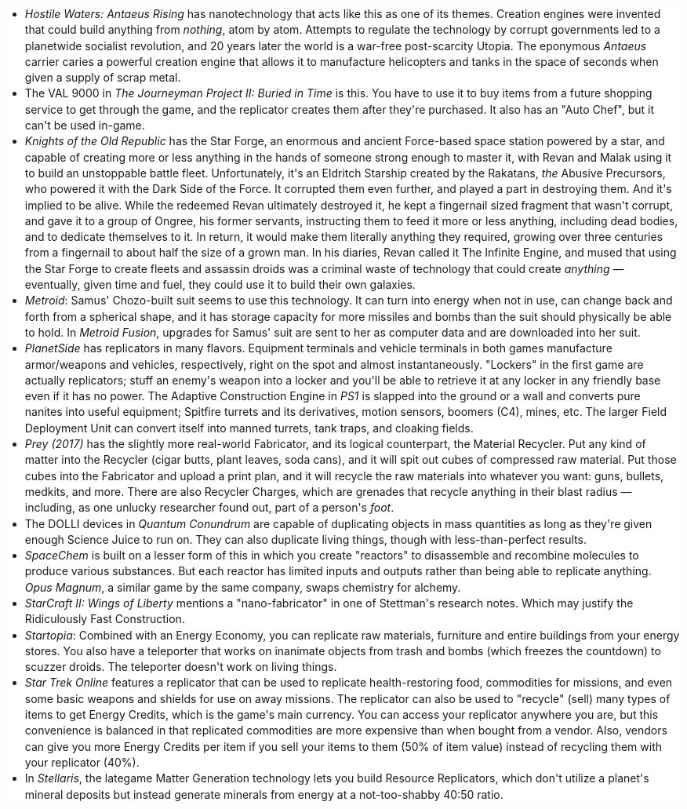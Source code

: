 -   _Hostile Waters: Antaeus Rising_ has nanotechnology that acts like this as one of its themes. Creation engines were invented that could build anything from _nothing_, atom by atom. Attempts to regulate the technology by corrupt governments led to a planetwide socialist revolution, and 20 years later the world is a war-free post-scarcity Utopia. The eponymous _Antaeus_ carrier caries a powerful creation engine that allows it to manufacture helicopters and tanks in the space of seconds when given a supply of scrap metal.
-   The VAL 9000 in _The Journeyman Project II: Buried in Time_ is this. You have to use it to buy items from a future shopping service to get through the game, and the replicator creates them after they're purchased. It also has an "Auto Chef", but it can't be used in-game.
-   _Knights of the Old Republic_ has the Star Forge, an enormous and ancient Force-based space station powered by a star, and capable of creating more or less anything in the hands of someone strong enough to master it, with Revan and Malak using it to build an unstoppable battle fleet. Unfortunately, it's an Eldritch Starship created by the Rakatans, _the_ Abusive Precursors, who powered it with the Dark Side of the Force. It corrupted them even further, and played a part in destroying them. And it's implied to be alive. While the redeemed Revan ultimately destroyed it, he kept a fingernail sized fragment that wasn't corrupt, and gave it to a group of Ongree, his former servants, instructing them to feed it more or less anything, including dead bodies, and to dedicate themselves to it. In return, it would make them literally anything they required, growing over three centuries from a fingernail to about half the size of a grown man. In his diaries, Revan called it The Infinite Engine, and mused that using the Star Forge to create fleets and assassin droids was a criminal waste of technology that could create _anything_ — eventually, given time and fuel, they could use it to build their own galaxies.
-   _Metroid_: Samus' Chozo-built suit seems to use this technology. It can turn into energy when not in use, can change back and forth from a spherical shape, and it has storage capacity for more missiles and bombs than the suit should physically be able to hold. In _Metroid Fusion_, upgrades for Samus' suit are sent to her as computer data and are downloaded into her suit.
-   _PlanetSide_ has replicators in many flavors. Equipment terminals and vehicle terminals in both games manufacture armor/weapons and vehicles, respectively, right on the spot and almost instantaneously. "Lockers" in the first game are actually replicators; stuff an enemy's weapon into a locker and you'll be able to retrieve it at any locker in any friendly base even if it has no power. The Adaptive Construction Engine in _PS1_ is slapped into the ground or a wall and converts pure nanites into useful equipment; Spitfire turrets and its derivatives, motion sensors, boomers (C4), mines, etc. The larger Field Deployment Unit can convert itself into manned turrets, tank traps, and cloaking fields.
-   _Prey (2017)_ has the slightly more real-world Fabricator, and its logical counterpart, the Material Recycler. Put any kind of matter into the Recycler (cigar butts, plant leaves, soda cans), and it will spit out cubes of compressed raw material. Put those cubes into the Fabricator and upload a print plan, and it will recycle the raw materials into whatever you want: guns, bullets, medkits, and more. There are also Recycler Charges, which are grenades that recycle anything in their blast radius — including, as one unlucky researcher found out, part of a person's _foot_.
-   The DOLLI devices in _Quantum Conundrum_ are capable of duplicating objects in mass quantities as long as they're given enough Science Juice to run on. They can also duplicate living things, though with less-than-perfect results.
-   _SpaceChem_ is built on a lesser form of this in which you create "reactors" to disassemble and recombine molecules to produce various substances. But each reactor has limited inputs and outputs rather than being able to replicate anything. _Opus Magnum_, a similar game by the same company, swaps chemistry for alchemy.
-   _StarCraft II: Wings of Liberty_ mentions a "nano-fabricator" in one of Stettman's research notes. Which may justify the Ridiculously Fast Construction.
-   _Startopia_: Combined with an Energy Economy, you can replicate raw materials, furniture and entire buildings from your energy stores. You also have a teleporter that works on inanimate objects from trash and bombs (which freezes the countdown) to scuzzer droids. The teleporter doesn't work on living things.
-   _Star Trek Online_ features a replicator that can be used to replicate health-restoring food, commodities for missions, and even some basic weapons and shields for use on away missions. The replicator can also be used to "recycle" (sell) many types of items to get Energy Credits, which is the game's main currency. You can access your replicator anywhere you are, but this convenience is balanced in that replicated commodities are more expensive than when bought from a vendor. Also, vendors can give you more Energy Credits per item if you sell your items to them (50% of item value) instead of recycling them with your replicator (40%).
-   In _Stellaris_, the lategame Matter Generation technology lets you build Resource Replicators, which don't utilize a planet's mineral deposits but instead generate minerals from energy at a not-too-shabby 40:50 ratio.